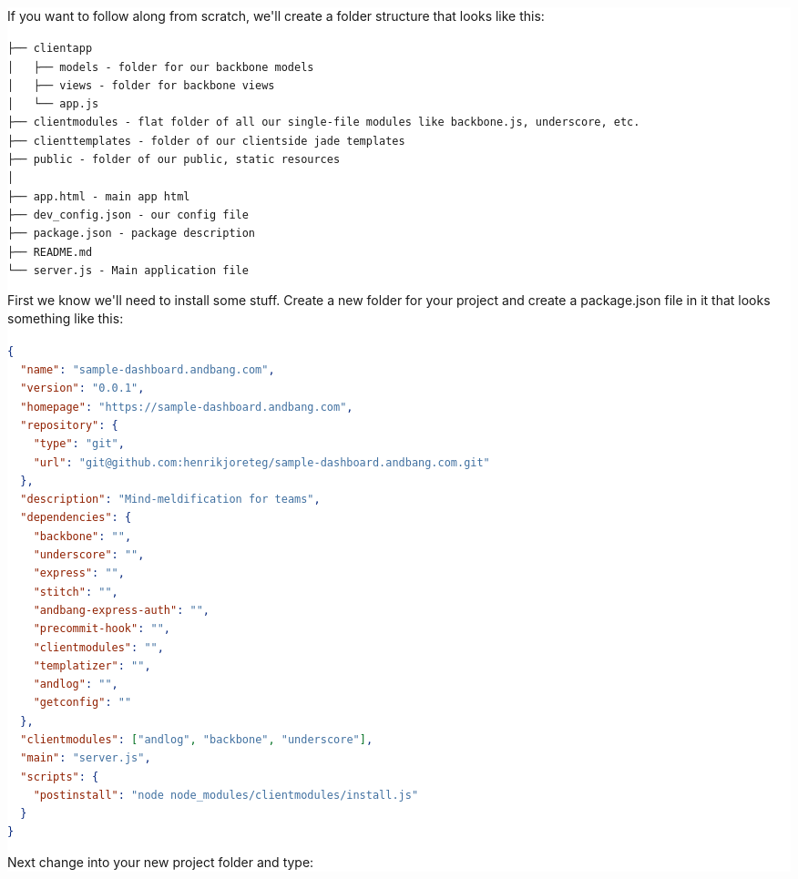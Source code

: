 If you want to follow along from scratch, we'll create a folder structure that looks like this:

```
├── clientapp
│   ├── models - folder for our backbone models
│   ├── views - folder for backbone views
│   └── app.js
├── clientmodules - flat folder of all our single-file modules like backbone.js, underscore, etc.
├── clienttemplates - folder of our clientside jade templates
├── public - folder of our public, static resources
│
├── app.html - main app html
├── dev_config.json - our config file
├── package.json - package description
├── README.md
└── server.js - Main application file
```

First we know we'll need to install some stuff. Create a new folder for your project and create a package.json file in it that looks something like this:

```json
{
  "name": "sample-dashboard.andbang.com",
  "version": "0.0.1",
  "homepage": "https://sample-dashboard.andbang.com",
  "repository": {
    "type": "git",
    "url": "git@github.com:henrikjoreteg/sample-dashboard.andbang.com.git"
  },
  "description": "Mind-meldification for teams",
  "dependencies": {
    "backbone": "",
    "underscore": "",
    "express": "",
    "stitch": "",
    "andbang-express-auth": "",
    "precommit-hook": "",
    "clientmodules": "",
    "templatizer": "",
    "andlog": "",
    "getconfig": ""
  },
  "clientmodules": ["andlog", "backbone", "underscore"],
  "main": "server.js",
  "scripts": {
    "postinstall": "node node_modules/clientmodules/install.js"
  }
}

```

Next change into your new project folder and type:
